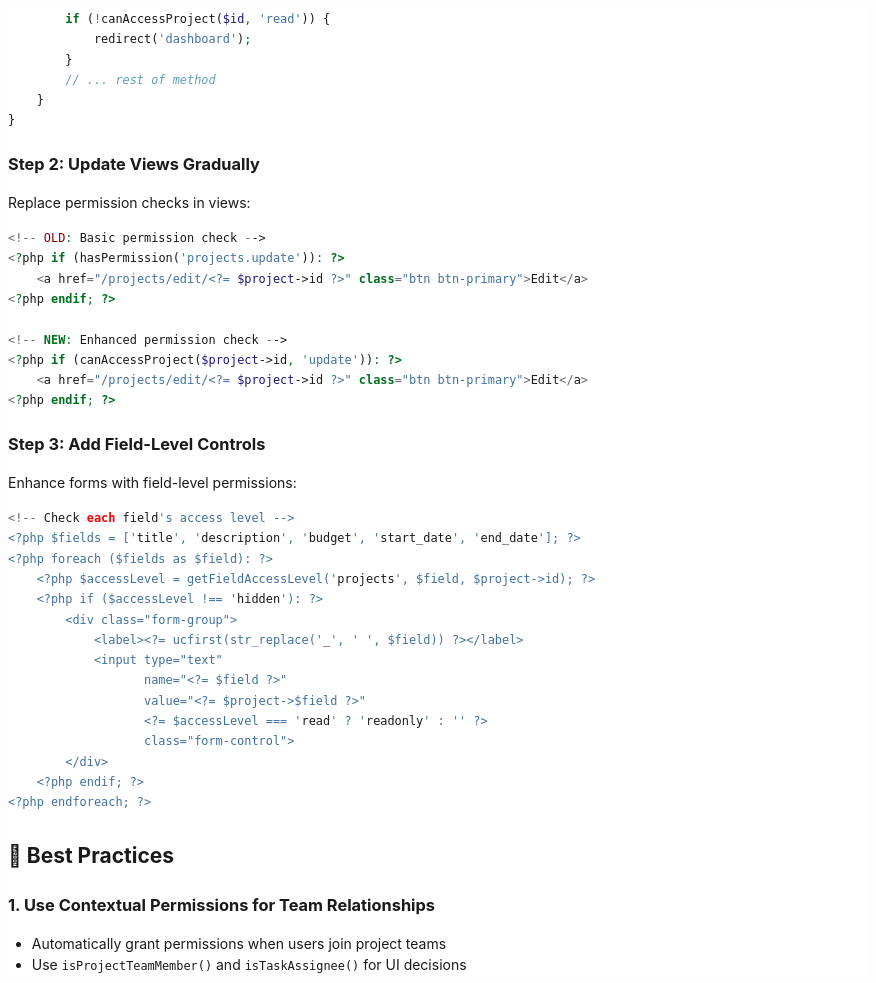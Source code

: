 ```php
        if (!canAccessProject($id, 'read')) {
            redirect('dashboard');
        }
        // ... rest of method
    }
}
```

### Step 2: Update Views Gradually

Replace permission checks in views:

```php
<!-- OLD: Basic permission check -->
<?php if (hasPermission('projects.update')): ?>
    <a href="/projects/edit/<?= $project->id ?>" class="btn btn-primary">Edit</a>
<?php endif; ?>

<!-- NEW: Enhanced permission check -->
<?php if (canAccessProject($project->id, 'update')): ?>
    <a href="/projects/edit/<?= $project->id ?>" class="btn btn-primary">Edit</a>
<?php endif; ?>
```

### Step 3: Add Field-Level Controls

Enhance forms with field-level permissions:

```php
<!-- Check each field's access level -->
<?php $fields = ['title', 'description', 'budget', 'start_date', 'end_date']; ?>
<?php foreach ($fields as $field): ?>
    <?php $accessLevel = getFieldAccessLevel('projects', $field, $project->id); ?>
    <?php if ($accessLevel !== 'hidden'): ?>
        <div class="form-group">
            <label><?= ucfirst(str_replace('_', ' ', $field)) ?></label>
            <input type="text" 
                   name="<?= $field ?>" 
                   value="<?= $project->$field ?>"
                   <?= $accessLevel === 'read' ? 'readonly' : '' ?>
                   class="form-control">
        </div>
    <?php endif; ?>
<?php endforeach; ?>
```

## 🎯 Best Practices

### 1. Use Contextual Permissions for Team Relationships
- Automatically grant permissions when users join project teams
- Use `isProjectTeamMember()` and `isTaskAssignee()` for UI decisions
